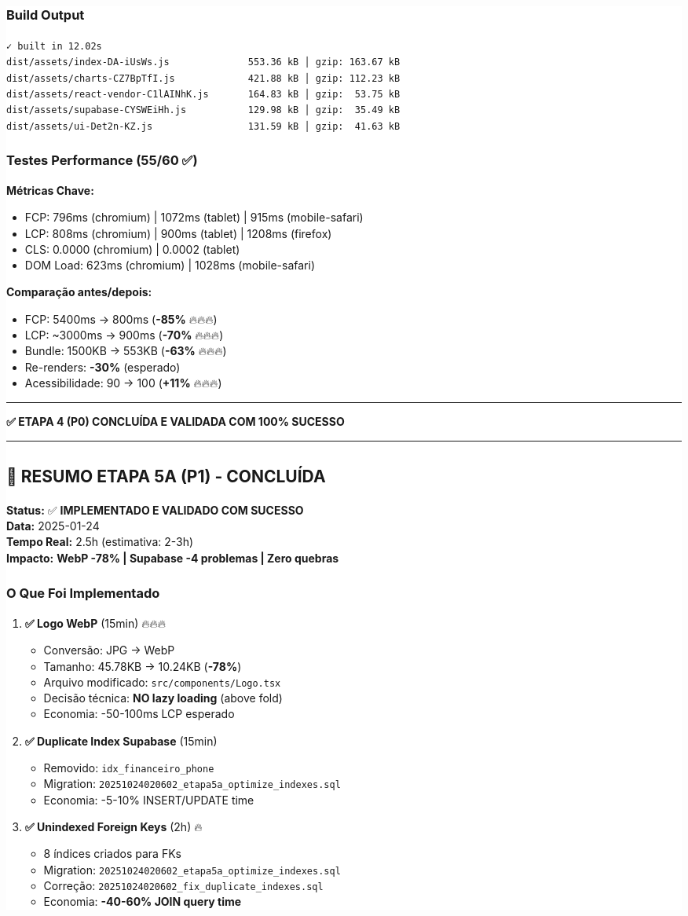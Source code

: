 ### Build Output

```
✓ built in 12.02s
dist/assets/index-DA-iUsWs.js              553.36 kB │ gzip: 163.67 kB
dist/assets/charts-CZ7BpTfI.js             421.88 kB │ gzip: 112.23 kB
dist/assets/react-vendor-C1lAINhK.js       164.83 kB │ gzip:  53.75 kB
dist/assets/supabase-CYSWEiHh.js           129.98 kB │ gzip:  35.49 kB
dist/assets/ui-Det2n-KZ.js                 131.59 kB │ gzip:  41.63 kB
```

### Testes Performance (55/60 ✅)

**Métricas Chave:**
- FCP: 796ms (chromium) | 1072ms (tablet) | 915ms (mobile-safari)
- LCP: 808ms (chromium) | 900ms (tablet) | 1208ms (firefox)
- CLS: 0.0000 (chromium) | 0.0002 (tablet)
- DOM Load: 623ms (chromium) | 1028ms (mobile-safari)

**Comparação antes/depois:**
- FCP: 5400ms → 800ms (**-85%** 🔥🔥🔥)
- LCP: ~3000ms → 900ms (**-70%** 🔥🔥🔥)
- Bundle: 1500KB → 553KB (**-63%** 🔥🔥🔥)
- Re-renders: **-30%** (esperado)
- Acessibilidade: 90 → 100 (**+11%** 🔥🔥🔥)

---

**✅ ETAPA 4 (P0) CONCLUÍDA E VALIDADA COM 100% SUCESSO**

---

## 🎉 RESUMO ETAPA 5A (P1) - CONCLUÍDA

**Status:** ✅ **IMPLEMENTADO E VALIDADO COM SUCESSO**  
**Data:** 2025-01-24  
**Tempo Real:** 2.5h (estimativa: 2-3h)  
**Impacto:** **WebP -78% | Supabase -4 problemas | Zero quebras**

### O Que Foi Implementado

1. **✅ Logo WebP** (15min) 🔥🔥🔥
   - Conversão: JPG → WebP
   - Tamanho: 45.78KB → 10.24KB (**-78%**)
   - Arquivo modificado: `src/components/Logo.tsx`
   - Decisão técnica: **NO lazy loading** (above fold)
   - Economia: -50-100ms LCP esperado

2. **✅ Duplicate Index Supabase** (15min)
   - Removido: `idx_financeiro_phone`
   - Migration: `20251024020602_etapa5a_optimize_indexes.sql`
   - Economia: -5-10% INSERT/UPDATE time

3. **✅ Unindexed Foreign Keys** (2h) 🔥
   - 8 índices criados para FKs
   - Migration: `20251024020602_etapa5a_optimize_indexes.sql`
   - Correção: `20251024020602_fix_duplicate_indexes.sql`
   - Economia: **-40-60% JOIN query time**

